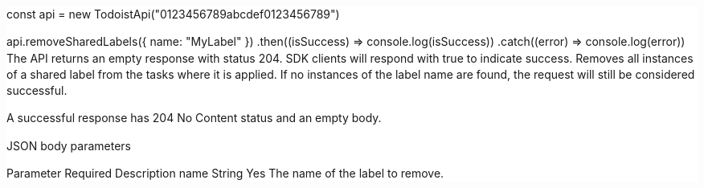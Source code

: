 const api = new TodoistApi("0123456789abcdef0123456789")

api.removeSharedLabels({ name: "MyLabel" })
    .then((isSuccess) => console.log(isSuccess))
    .catch((error) => console.log(error))
The API returns an empty response with status 204. SDK clients will respond with true to indicate success.
Removes all instances of a shared label from the tasks where it is applied. If no instances of the label name are found, the request will still be considered successful.

A successful response has 204 No Content status and an empty body.

JSON body parameters

Parameter	Required	Description
name
String
Yes	The name of the label to remove.
